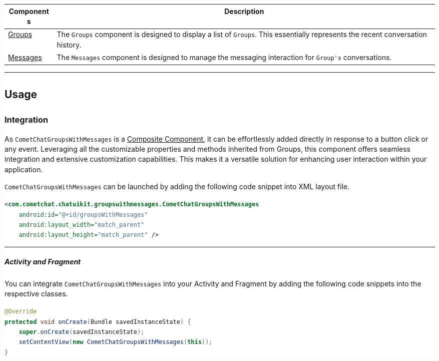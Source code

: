 | Components                           | Description                                                                                                                    |
| ------------------------------------ | ------------------------------------------------------------------------------------------------------------------------------ |
| [Groups](/ui-kit/android/groups)     | The `Groups` component is designed to display a list of `Groups`. This essentially represents the recent conversation history. |
| [Messages](/ui-kit/android/messages) | The `Messages` component is designed to manage the messaging interaction for `Group's` conversations.                          |

---

## Usage

### Integration

As `CometChatGroupsWithMessages` is a [Composite Component](/ui-kit/android/components-overview#components), it can be effortlessly added directly in response to a button click or any event. Leveraging all the customizable properties and methods inherited from Groups, this component offers seamless integration and extensive customization capabilities. This makes it a versatile solution for enhancing user interaction within your application.

`CometChatGroupsWithMessages` can be launched by adding the following code snippet into XML layout file.

<Tabs>
<TabItem value="xml" label="XML">

```xml
<com.cometchat.chatuikit.groupswithmessages.CometChatGroupsWithMessages
    android:id="@+id/groupsWithMessages"
    android:layout_width="match_parent"
    android:layout_height="match_parent" />
```

</TabItem>
</Tabs>

---

##### Activity and Fragment

You can integrate `CometChatGroupsWithMessages` into your Activity and Fragment by adding the following code snippets into the respective classes.

<Tabs>
<TabItem value="Java (Activity)" label="Java (Activity)">

```Java title="YourActivity.java"
@Override
protected void onCreate(Bundle savedInstanceState) {
    super.onCreate(savedInstanceState);
    setContentView(new CometChatGroupsWithMessages(this));
}
```

</TabItem>

<TabItem value="Kotlin (Activity)" label="Kotlin (Activity)">
